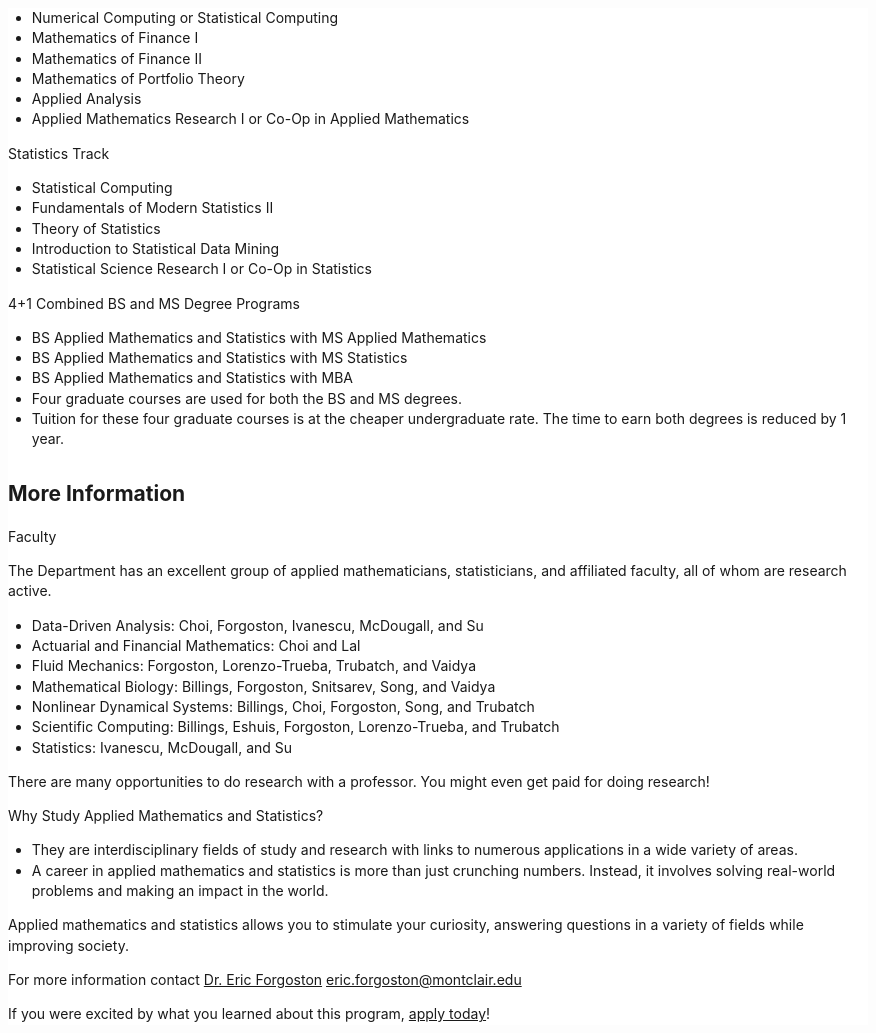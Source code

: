 * Numerical Computing or Statistical Computing
* Mathematics of Finance I
* Mathematics of Finance II
* Mathematics of Portfolio Theory
* Applied Analysis
* Applied Mathematics Research I or Co-Op in Applied Mathematics

Statistics Track

* Statistical Computing
* Fundamentals of Modern Statistics II
* Theory of Statistics
* Introduction to Statistical Data Mining
* Statistical Science Research I or Co-Op in Statistics

4&plus;1 Combined BS and MS Degree Programs

* BS Applied Mathematics and Statistics with MS Applied Mathematics
* BS Applied Mathematics and Statistics with MS Statistics
* BS Applied Mathematics and Statistics with MBA
* Four graduate courses are used for both the BS and MS degrees.
* Tuition for these four graduate courses is at the cheaper undergraduate rate. The time to earn both degrees is reduced by 1 year.

## More Information

Faculty

The Department has an excellent group of applied mathematicians, statisticians, and affiliated faculty, all of whom are research active.

* Data-Driven Analysis: Choi, Forgoston, Ivanescu, McDougall, and Su
* Actuarial and Financial Mathematics: Choi and Lal
* Fluid Mechanics: Forgoston, Lorenzo-Trueba, Trubatch, and Vaidya
* Mathematical Biology: Billings, Forgoston, Snitsarev, Song, and Vaidya
* Nonlinear Dynamical Systems: Billings, Choi, Forgoston, Song, and Trubatch
* Scientific Computing: Billings, Eshuis, Forgoston, Lorenzo-Trueba, and Trubatch
* Statistics: Ivanescu, McDougall, and Su

There are many opportunities to do research with a professor. You might even get paid for doing research!

Why Study Applied Mathematics and Statistics&quest;

* They are interdisciplinary fields of study and research with links to numerous applications in a wide variety of areas.
* A career in applied mathematics and statistics is more than just crunching numbers. Instead, it involves solving real-world problems and making an impact in the world.

Applied mathematics and statistics allows you to stimulate your curiosity, answering questions in a variety of fields while improving society.

For more information contact [Dr. Eric Forgoston](/~forgostone) [eric.forgoston@montclair.edu](mailto:eric.forgoston@montclair.edu)

If you were excited by what you learned about this program, [apply today](/admissions/apply-and-check-status/)!